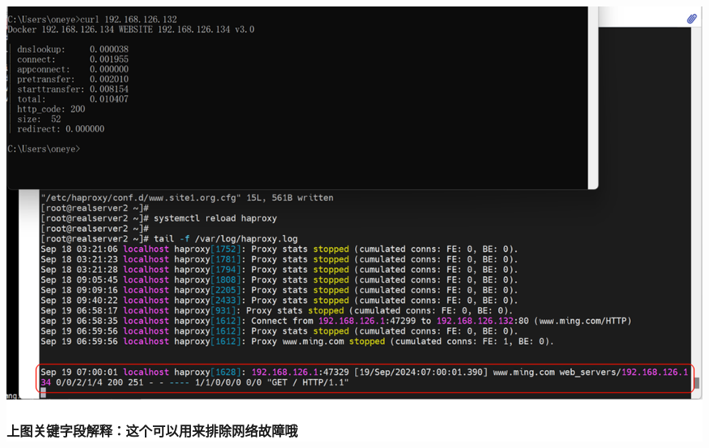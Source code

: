 ![image-20240919150053839](6.Haproxy常见功能压缩报文修改健康性检查.assets/image-20240919150053839.png)

### **上图关键字段解释：这个可以用来排除网络故障哦**
